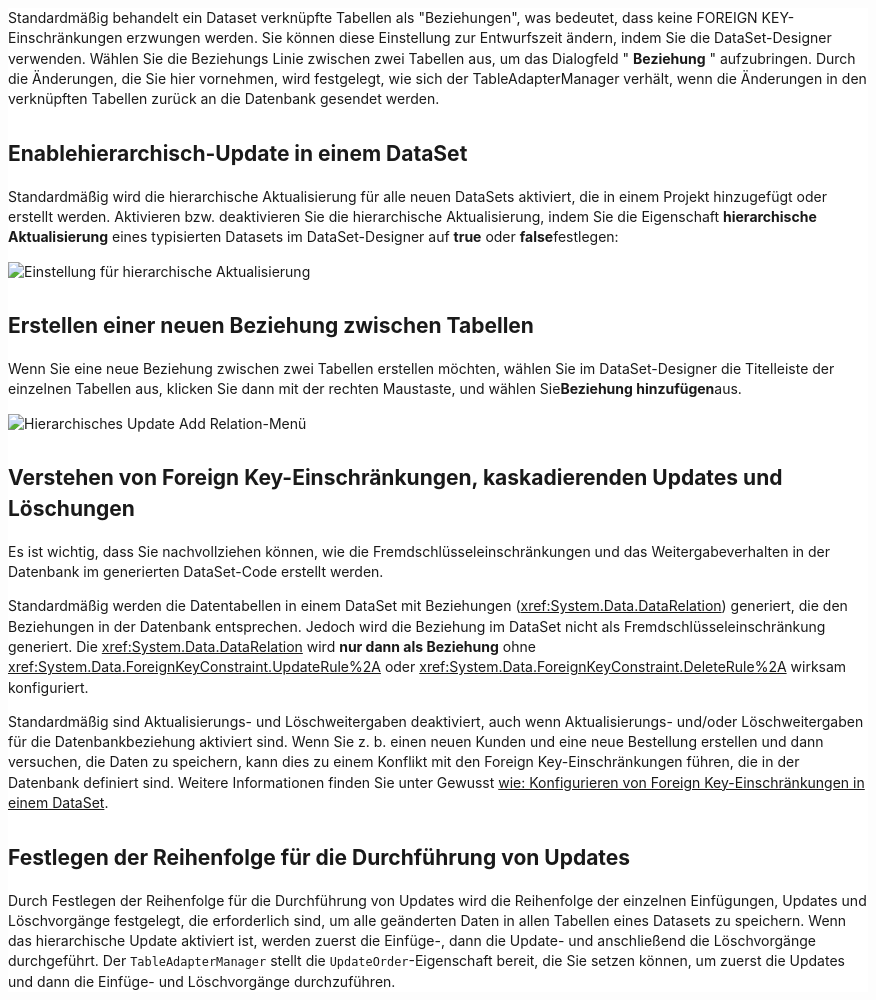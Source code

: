  Standardmäßig behandelt ein Dataset verknüpfte Tabellen als "Beziehungen", was bedeutet, dass keine FOREIGN KEY-Einschränkungen erzwungen werden. Sie können diese Einstellung zur Entwurfszeit ändern, indem Sie die DataSet-Designer verwenden. Wählen Sie die Beziehungs Linie zwischen zwei Tabellen aus, um das Dialogfeld " **Beziehung** " aufzubringen. Durch die Änderungen, die Sie hier vornehmen, wird festgelegt, wie sich der TableAdapterManager verhält, wenn die Änderungen in den verknüpften Tabellen zurück an die Datenbank gesendet werden.

## <a name="enablehierarchical-update-in-a-dataset"></a>Enablehierarchisch-Update in einem DataSet
 Standardmäßig wird die hierarchische Aktualisierung für alle neuen DataSets aktiviert, die in einem Projekt hinzugefügt oder erstellt werden. Aktivieren bzw. deaktivieren Sie die hierarchische Aktualisierung, indem Sie die Eigenschaft **hierarchische Aktualisierung** eines typisierten Datasets im DataSet-Designer auf **true** oder **false**festlegen:

 ![Einstellung für hierarchische Aktualisierung](../data-tools/media/hierarchical-update-setting.png "Einstellung für hierarchische Aktualisierung")

## <a name="create-a-new-relation-between-tables"></a>Erstellen einer neuen Beziehung zwischen Tabellen
 Wenn Sie eine neue Beziehung zwischen zwei Tabellen erstellen möchten, wählen Sie im DataSet-Designer die Titelleiste der einzelnen Tabellen aus, klicken Sie dann mit der rechten Maustaste, und wählen Sie**Beziehung hinzufügen**aus.

 ![Hierarchisches Update Add Relation-Menü](../data-tools/media/hierarchical-update-add-relation-menu.png "Hierarchisches Update Add Relation-Menü")

## <a name="understand-foreign-key-constraints-cascading-updates-and-deletes"></a>Verstehen von Foreign Key-Einschränkungen, kaskadierenden Updates und Löschungen
 Es ist wichtig, dass Sie nachvollziehen können, wie die Fremdschlüsseleinschränkungen und das Weitergabeverhalten in der Datenbank im generierten DataSet-Code erstellt werden.

 Standardmäßig werden die Datentabellen in einem DataSet mit Beziehungen (<xref:System.Data.DataRelation>) generiert, die den Beziehungen in der Datenbank entsprechen. Jedoch wird die Beziehung im DataSet nicht als Fremdschlüsseleinschränkung generiert. Die <xref:System.Data.DataRelation> wird **nur dann als Beziehung** ohne <xref:System.Data.ForeignKeyConstraint.UpdateRule%2A> oder <xref:System.Data.ForeignKeyConstraint.DeleteRule%2A> wirksam konfiguriert.

 Standardmäßig sind Aktualisierungs- und Löschweitergaben deaktiviert, auch wenn Aktualisierungs- und/oder Löschweitergaben für die Datenbankbeziehung aktiviert sind. Wenn Sie z. b. einen neuen Kunden und eine neue Bestellung erstellen und dann versuchen, die Daten zu speichern, kann dies zu einem Konflikt mit den Foreign Key-Einschränkungen führen, die in der Datenbank definiert sind. Weitere Informationen finden Sie unter Gewusst [wie: Konfigurieren von Foreign Key-Einschränkungen in einem DataSet](https://msdn.microsoft.com/library/3954c388-e209-4a67-a34e-5ca106282f8e).

## <a name="set-the-order-to-perform-updates"></a>Festlegen der Reihenfolge für die Durchführung von Updates
 Durch Festlegen der Reihenfolge für die Durchführung von Updates wird die Reihenfolge der einzelnen Einfügungen, Updates und Löschvorgänge festgelegt, die erforderlich sind, um alle geänderten Daten in allen Tabellen eines Datasets zu speichern. Wenn das hierarchische Update aktiviert ist, werden zuerst die Einfüge-, dann die Update- und anschließend die Löschvorgänge durchgeführt. Der `TableAdapterManager` stellt die `UpdateOrder`-Eigenschaft bereit, die Sie setzen können, um zuerst die Updates und dann die Einfüge- und Löschvorgänge durchzuführen.
